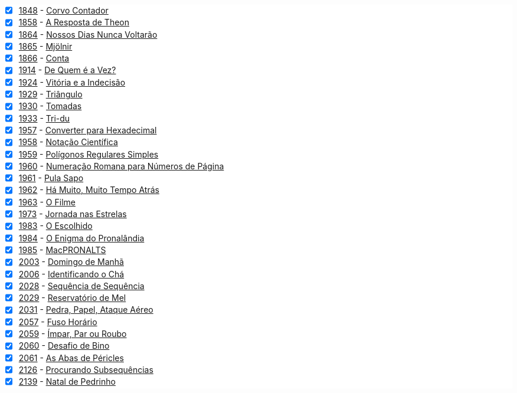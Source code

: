   - [x]  [1848](https://www.beecrowd.com.br/judge/pt/problems/view/1848) - [Corvo Contador](https://github.com/potigol/beecrowd/blob/master/src/1800/1848.poti)
  - [x]  [1858](https://www.beecrowd.com.br/judge/pt/problems/view/1858) - [A Resposta de Theon](https://github.com/potigol/beecrowd/blob/master/src/1800/1858.poti)
  - [x]  [1864](https://www.beecrowd.com.br/judge/pt/problems/view/1864) - [Nossos Dias Nunca Voltarão](https://github.com/potigol/beecrowd/blob/master/src/1800/1864.poti)
  - [x]  [1865](https://www.beecrowd.com.br/judge/pt/problems/view/1865) - [Mjölnir](https://github.com/potigol/beecrowd/blob/master/src/1800/1865.poti)
  - [x]  [1866](https://www.beecrowd.com.br/judge/pt/problems/view/1866) - [Conta](https://github.com/potigol/beecrowd/blob/master/src/1800/1866.poti)
  - [x]  [1914](https://www.beecrowd.com.br/judge/pt/problems/view/1914) - [De Quem é a Vez?](https://github.com/potigol/beecrowd/blob/master/src/1900/1914.poti)
  - [x]  [1924](https://www.beecrowd.com.br/judge/pt/problems/view/1924) - [Vitória e a Indecisão](https://github.com/potigol/beecrowd/blob/master/src/1900/1924.poti)
  - [x]  [1929](https://www.beecrowd.com.br/judge/pt/problems/view/1929) - [Triângulo](https://github.com/potigol/beecrowd/blob/master/src/1900/1929.poti)
  - [x]  [1930](https://www.beecrowd.com.br/judge/pt/problems/view/1930) - [Tomadas](https://github.com/potigol/beecrowd/blob/master/src/1900/1930.poti)
  - [x]  [1933](https://www.beecrowd.com.br/judge/pt/problems/view/1933) - [Tri-du](https://github.com/potigol/beecrowd/blob/master/src/1900/1933.poti)
  - [x]  [1957](https://www.beecrowd.com.br/judge/pt/problems/view/1957) - [Converter para Hexadecimal](https://github.com/potigol/beecrowd/blob/master/src/1900/1957.poti)
  - [x]  [1958](https://www.beecrowd.com.br/judge/pt/problems/view/1958) - [Notação Científica](https://github.com/potigol/beecrowd/blob/master/src/1900/1958.poti)
  - [x]  [1959](https://www.beecrowd.com.br/judge/pt/problems/view/1959) - [Polígonos Regulares Simples](https://github.com/potigol/beecrowd/blob/master/src/1900/1959.poti)
  - [x]  [1960](https://www.beecrowd.com.br/judge/pt/problems/view/1960) - [Numeração Romana para Números de Página](https://github.com/potigol/beecrowd/blob/master/src/1900/1960.poti)
  - [x]  [1961](https://www.beecrowd.com.br/judge/pt/problems/view/1961) - [Pula Sapo](https://github.com/potigol/beecrowd/blob/master/src/1900/1961.poti)
  - [x]  [1962](https://www.beecrowd.com.br/judge/pt/problems/view/1962) - [Há Muito, Muito Tempo Atrás](https://github.com/potigol/beecrowd/blob/master/src/1900/1962.poti)
  - [x]  [1963](https://www.beecrowd.com.br/judge/pt/problems/view/1963) - [O Filme](https://github.com/potigol/beecrowd/blob/master/src/1900/1963.poti)
  - [x]  [1973](https://www.beecrowd.com.br/judge/pt/problems/view/1973) - [Jornada nas Estrelas](https://github.com/potigol/beecrowd/blob/master/src/1900/1973.poti)
  - [x]  [1983](https://www.beecrowd.com.br/judge/pt/problems/view/1983) - [O Escolhido](https://github.com/potigol/beecrowd/blob/master/src/1900/1983.poti)
  - [x]  [1984](https://www.beecrowd.com.br/judge/pt/problems/view/1984) - [O Enigma do Pronalândia](https://github.com/potigol/beecrowd/blob/master/src/1900/1984.poti)
  - [x]  [1985](https://www.beecrowd.com.br/judge/pt/problems/view/1985) - [MacPRONALTS](https://github.com/potigol/beecrowd/blob/master/src/1900/1985.poti)
  - [x]  [2003](https://www.beecrowd.com.br/judge/pt/problems/view/2003) - [Domingo de Manhã](https://github.com/potigol/beecrowd/blob/master/src/2000/2003.poti)
  - [x]  [2006](https://www.beecrowd.com.br/judge/pt/problems/view/2006) - [Identificando o Chá](https://github.com/potigol/beecrowd/blob/master/src/2000/2006.poti)
  - [x]  [2028](https://www.beecrowd.com.br/judge/pt/problems/view/2028) - [Sequência de Sequência](https://github.com/potigol/beecrowd/blob/master/src/2000/2028.poti)
  - [x]  [2029](https://www.beecrowd.com.br/judge/pt/problems/view/2029) - [Reservatório de Mel](https://github.com/potigol/beecrowd/blob/master/src/2000/2029.poti)
  - [x]  [2031](https://www.beecrowd.com.br/judge/pt/problems/view/2031) - [Pedra, Papel, Ataque Aéreo](https://github.com/potigol/beecrowd/blob/master/src/2000/2031.poti)
  - [x]  [2057](https://www.beecrowd.com.br/judge/pt/problems/view/2057) - [Fuso Horário](https://github.com/potigol/beecrowd/blob/master/src/2000/2057.poti)
  - [x]  [2059](https://www.beecrowd.com.br/judge/pt/problems/view/2059) - [Ímpar, Par ou Roubo](https://github.com/potigol/beecrowd/blob/master/src/2000/2059.poti)
  - [x]  [2060](https://www.beecrowd.com.br/judge/pt/problems/view/2060) - [Desafio de Bino](https://github.com/potigol/beecrowd/blob/master/src/2000/2060.poti)
  - [x]  [2061](https://www.beecrowd.com.br/judge/pt/problems/view/2061) - [As Abas de Péricles](https://github.com/potigol/beecrowd/blob/master/src/2000/2061.poti)
  - [x]  [2126](https://www.beecrowd.com.br/judge/pt/problems/view/2126) - [Procurando Subsequências](https://github.com/potigol/beecrowd/blob/master/src/2100/2126.poti)
  - [x]  [2139](https://www.beecrowd.com.br/judge/pt/problems/view/2139) - [Natal de Pedrinho](https://github.com/potigol/beecrowd/blob/master/src/2100/2139.poti)
